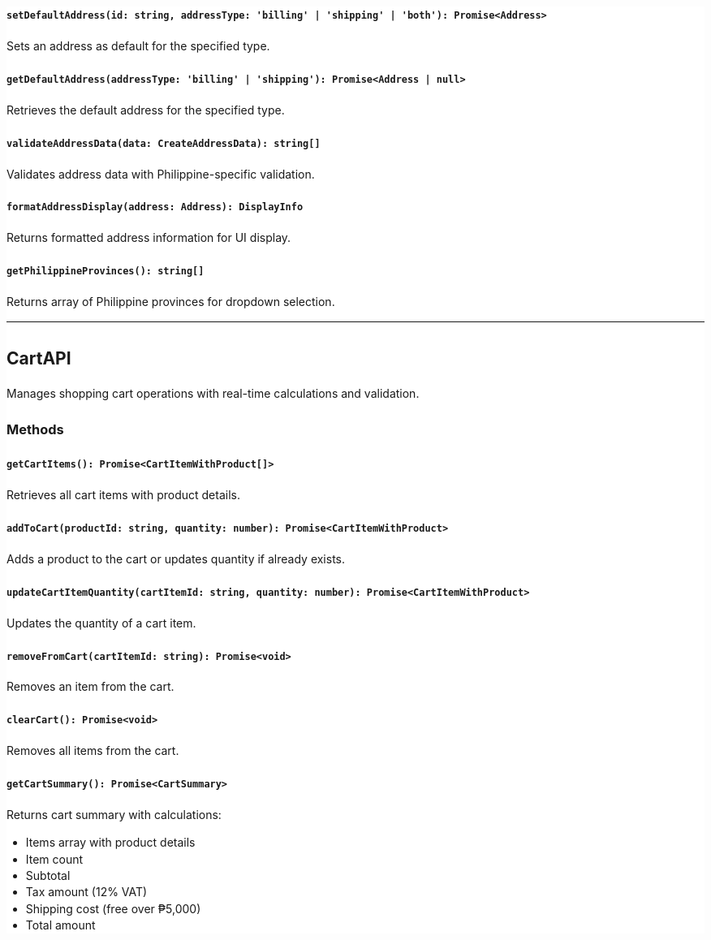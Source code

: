 #### `setDefaultAddress(id: string, addressType: 'billing' | 'shipping' | 'both'): Promise<Address>`
Sets an address as default for the specified type.

#### `getDefaultAddress(addressType: 'billing' | 'shipping'): Promise<Address | null>`
Retrieves the default address for the specified type.

#### `validateAddressData(data: CreateAddressData): string[]`
Validates address data with Philippine-specific validation.

#### `formatAddressDisplay(address: Address): DisplayInfo`
Returns formatted address information for UI display.

#### `getPhilippineProvinces(): string[]`
Returns array of Philippine provinces for dropdown selection.

---

## CartAPI

Manages shopping cart operations with real-time calculations and validation.

### Methods

#### `getCartItems(): Promise<CartItemWithProduct[]>`
Retrieves all cart items with product details.

#### `addToCart(productId: string, quantity: number): Promise<CartItemWithProduct>`
Adds a product to the cart or updates quantity if already exists.

#### `updateCartItemQuantity(cartItemId: string, quantity: number): Promise<CartItemWithProduct>`
Updates the quantity of a cart item.

#### `removeFromCart(cartItemId: string): Promise<void>`
Removes an item from the cart.

#### `clearCart(): Promise<void>`
Removes all items from the cart.

#### `getCartSummary(): Promise<CartSummary>`
Returns cart summary with calculations:
- Items array with product details
- Item count
- Subtotal
- Tax amount (12% VAT)
- Shipping cost (free over ₱5,000)
- Total amount
